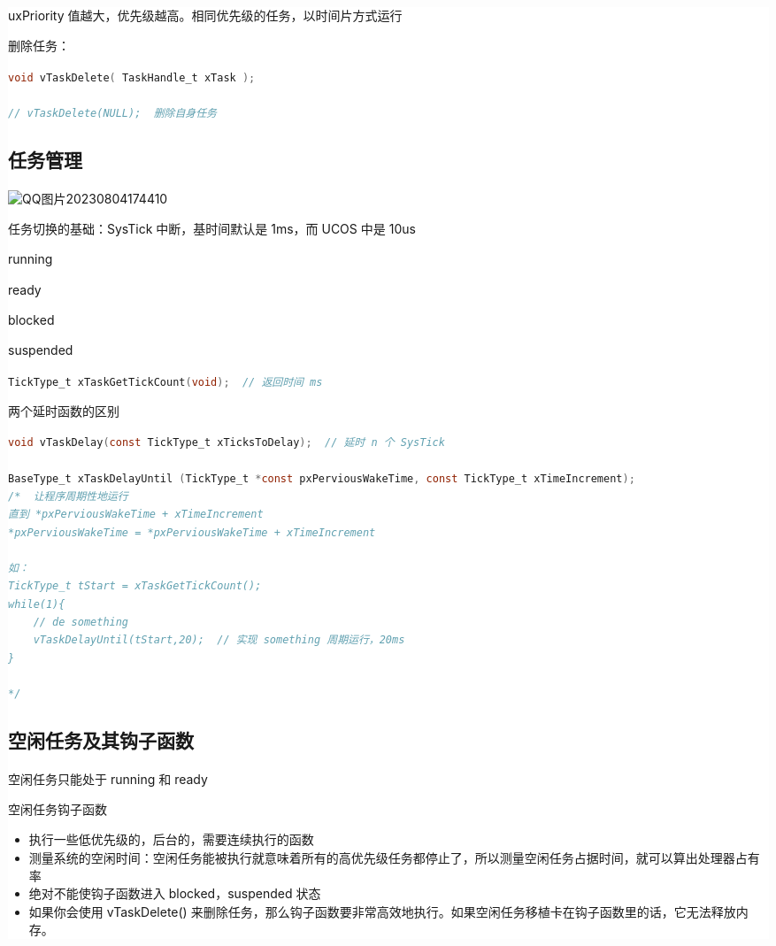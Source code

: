uxPriority 值越大，优先级越高。相同优先级的任务，以时间片方式运行

删除任务：

```C
void vTaskDelete( TaskHandle_t xTask );

// vTaskDelete(NULL);  删除自身任务
```

## 任务管理

![QQ图片20230804174410](D:\Administrator\Pictures\forTypora\QQ图片20230804174410.jpg)

任务切换的基础：SysTick 中断，基时间默认是 1ms，而 UCOS 中是 10us

running

ready

blocked

suspended

```C
TickType_t xTaskGetTickCount(void);  // 返回时间 ms
```

两个延时函数的区别

```c
void vTaskDelay(const TickType_t xTicksToDelay);  // 延时 n 个 SysTick

BaseType_t xTaskDelayUntil (TickType_t *const pxPerviousWakeTime, const TickType_t xTimeIncrement);
/*  让程序周期性地运行
直到 *pxPerviousWakeTime + xTimeIncrement
*pxPerviousWakeTime = *pxPerviousWakeTime + xTimeIncrement

如：
TickType_t tStart = xTaskGetTickCount();
while(1){
	// de something
	vTaskDelayUntil(tStart,20);  // 实现 something 周期运行，20ms 
}

*/
```



## 空闲任务及其钩子函数

空闲任务只能处于 running 和 ready

空闲任务钩子函数

- 执行一些低优先级的，后台的，需要连续执行的函数
- 测量系统的空闲时间：空闲任务能被执行就意味着所有的高优先级任务都停止了，所以测量空闲任务占据时间，就可以算出处理器占有率
- 绝对不能使钩子函数进入 blocked，suspended 状态
- 如果你会使用 vTaskDelete() 来删除任务，那么钩子函数要非常高效地执行。如果空闲任务移植卡在钩子函数里的话，它无法释放内存。
